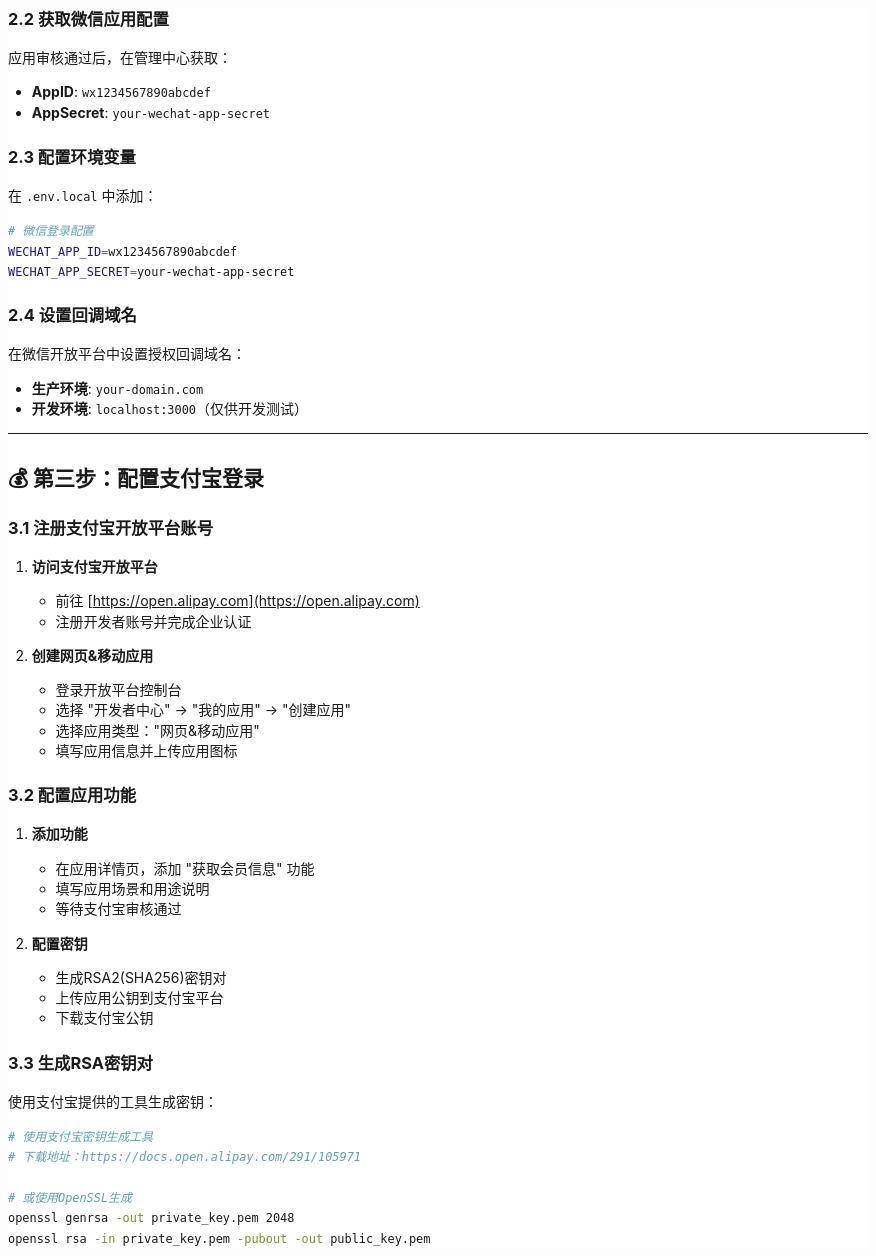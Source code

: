 ### 2.2 获取微信应用配置

应用审核通过后，在管理中心获取：
- **AppID**: `wx1234567890abcdef`
- **AppSecret**: `your-wechat-app-secret`

### 2.3 配置环境变量

在 `.env.local` 中添加：
```bash
# 微信登录配置
WECHAT_APP_ID=wx1234567890abcdef
WECHAT_APP_SECRET=your-wechat-app-secret
```

### 2.4 设置回调域名

在微信开放平台中设置授权回调域名：
- **生产环境**: `your-domain.com`
- **开发环境**: `localhost:3000`（仅供开发测试）

---

## 💰 第三步：配置支付宝登录

### 3.1 注册支付宝开放平台账号

1. **访问支付宝开放平台**
   - 前往 [https://open.alipay.com](https://open.alipay.com)
   - 注册开发者账号并完成企业认证

2. **创建网页&移动应用**
   - 登录开放平台控制台
   - 选择 "开发者中心" → "我的应用" → "创建应用"
   - 选择应用类型："网页&移动应用"
   - 填写应用信息并上传应用图标

### 3.2 配置应用功能

1. **添加功能**
   - 在应用详情页，添加 "获取会员信息" 功能
   - 填写应用场景和用途说明
   - 等待支付宝审核通过

2. **配置密钥**
   - 生成RSA2(SHA256)密钥对
   - 上传应用公钥到支付宝平台
   - 下载支付宝公钥

### 3.3 生成RSA密钥对

使用支付宝提供的工具生成密钥：
```bash
# 使用支付宝密钥生成工具
# 下载地址：https://docs.open.alipay.com/291/105971

# 或使用OpenSSL生成
openssl genrsa -out private_key.pem 2048
openssl rsa -in private_key.pem -pubout -out public_key.pem
```
